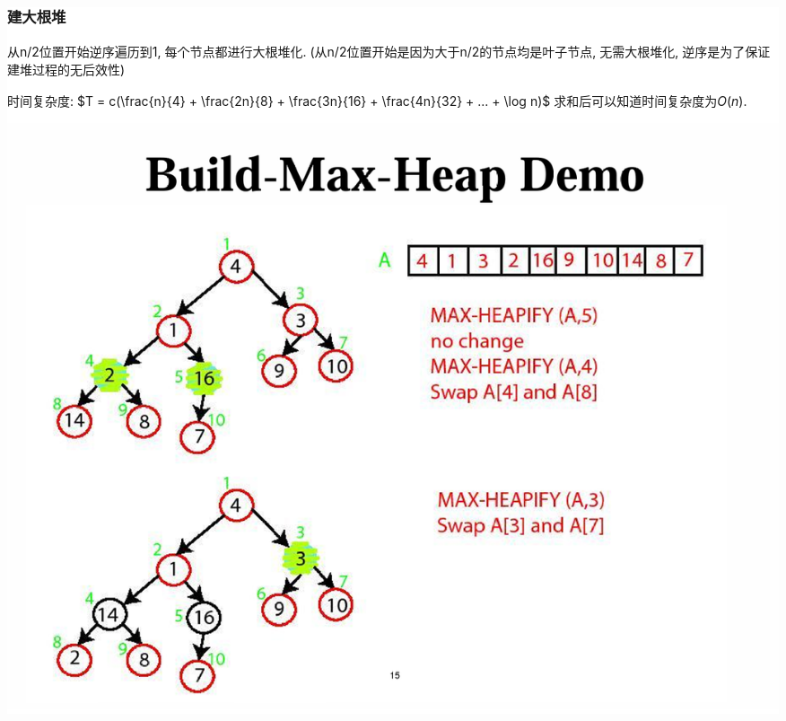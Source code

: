 ### 建大根堆
从n/2位置开始逆序遍历到1, 每个节点都进行大根堆化.
(从n/2位置开始是因为大于n/2的节点均是叶子节点, 无需大根堆化, 逆序是为了保证建堆过程的无后效性)

时间复杂度: $T =  c(\frac{n}{4} + \frac{2n}{8} + \frac{3n}{16} + \frac{4n}{32} + ... + \log n)$
求和后可以知道时间复杂度为$O(n)$.

![建大根堆](../../assets/images/algo/build_max_heap1.png)